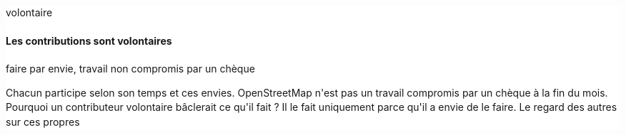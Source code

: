 volontaire

#### Les contributions sont volontaires

faire par envie, travail non compromis par un chèque

Chacun participe selon son temps et ces envies. OpenStreetMap n'est pas
un travail compromis par un chèque à la fin du mois. Pourquoi un
contributeur volontaire bâclerait ce qu'il fait ? Il le fait uniquement
parce qu'il a envie de le faire. Le regard des autres sur ces propres
